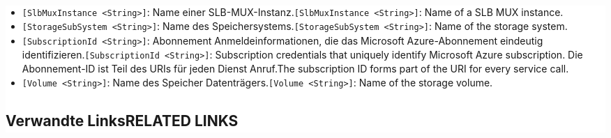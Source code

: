   - <span data-ttu-id="eea82-151">`[SlbMuxInstance <String>]`: Name einer SLB-MUX-Instanz.</span><span class="sxs-lookup"><span data-stu-id="eea82-151">`[SlbMuxInstance <String>]`: Name of a SLB MUX instance.</span></span>
  - <span data-ttu-id="eea82-152">`[StorageSubSystem <String>]`: Name des Speichersystems.</span><span class="sxs-lookup"><span data-stu-id="eea82-152">`[StorageSubSystem <String>]`: Name of the storage system.</span></span>
  - <span data-ttu-id="eea82-153">`[SubscriptionId <String>]`: Abonnement Anmeldeinformationen, die das Microsoft Azure-Abonnement eindeutig identifizieren.</span><span class="sxs-lookup"><span data-stu-id="eea82-153">`[SubscriptionId <String>]`: Subscription credentials that uniquely identify Microsoft Azure subscription.</span></span> <span data-ttu-id="eea82-154">Die Abonnement-ID ist Teil des URIs für jeden Dienst Anruf.</span><span class="sxs-lookup"><span data-stu-id="eea82-154">The subscription ID forms part of the URI for every service call.</span></span>
  - <span data-ttu-id="eea82-155">`[Volume <String>]`: Name des Speicher Datenträgers.</span><span class="sxs-lookup"><span data-stu-id="eea82-155">`[Volume <String>]`: Name of the storage volume.</span></span>

## <span data-ttu-id="eea82-156">Verwandte Links</span><span class="sxs-lookup"><span data-stu-id="eea82-156">RELATED LINKS</span></span>

